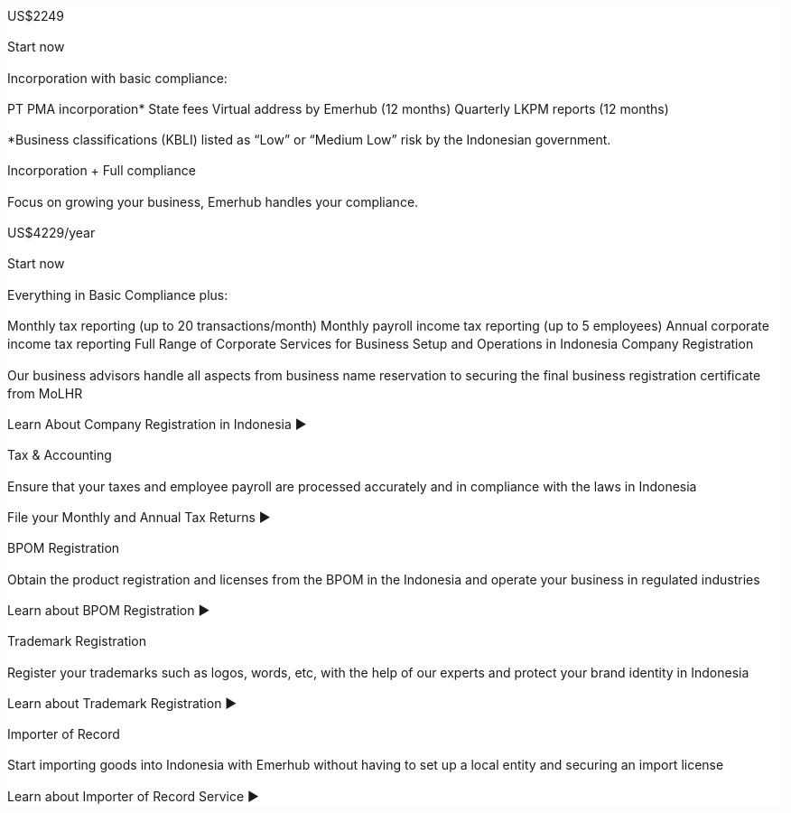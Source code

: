 US$2249

Start now

Incorporation with basic compliance:

PT PMA incorporation*
State fees
Virtual address by Emerhub (12 months)
Quarterly LKPM reports (12 months)

*Business classifications (KBLI) listed as “Low” or “Medium Low” risk by the Indonesian government.

Incorporation + Full compliance

Focus on growing your business, Emerhub handles your compliance.

US$4229/year

Start now

Everything in Basic Compliance plus:

Monthly tax reporting (up to 20 transactions/month)
Monthly payroll income tax reporting (up to 5 employees)
Annual corporate income tax reporting
Full Range of Corporate Services for Business Setup and Operations in Indonesia
Company Registration

Our business advisors handle all aspects from business name reservation to securing the final business registration certificate from MoLHR

Learn About Company Registration in Indonesia ►

Tax & Accounting

Ensure that your taxes and employee payroll are processed accurately and in compliance with the laws in Indonesia

File your Monthly and Annual Tax Returns ►

BPOM Registration

Obtain the product registration and licenses from the BPOM in the Indonesia and operate your business in regulated industries

Learn about BPOM Registration ►

Trademark Registration

Register your trademarks such as logos, words, etc, with the help of our experts and protect your brand identity in Indonesia

Learn about Trademark Registration ►

Importer of Record

Start importing goods into Indonesia with Emerhub without having to set up a local entity and securing an import license

Learn about Importer of Record Service ►
